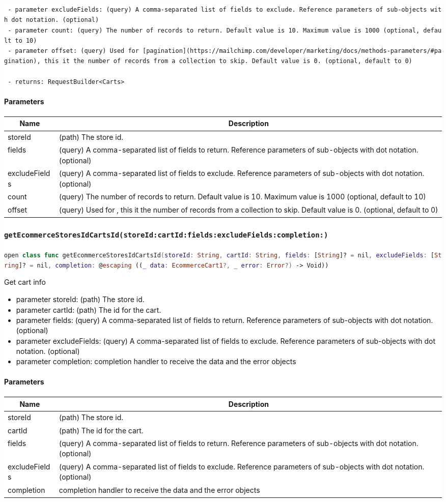      - parameter excludeFields: (query) A comma-separated list of fields to exclude. Reference parameters of sub-objects with dot notation. (optional)
     - parameter count: (query) The number of records to return. Default value is 10. Maximum value is 1000 (optional, default to 10)
     - parameter offset: (query) Used for [pagination](https://mailchimp.com/developer/marketing/docs/methods-parameters/#pagination), this it the number of records from a collection to skip. Default value is 0. (optional, default to 0)

     - returns: RequestBuilder<Carts>

#### Parameters

| Name | Description |
| ---- | ----------- |
| storeId | (path) The store id. |
| fields | (query) A comma-separated list of fields to return. Reference parameters of sub-objects with dot notation. (optional) |
| excludeFields | (query) A comma-separated list of fields to exclude. Reference parameters of sub-objects with dot notation. (optional) |
| count | (query) The number of records to return. Default value is 10. Maximum value is 1000 (optional, default to 10) |
| offset | (query) Used for , this it the number of records from a collection to skip. Default value is 0. (optional, default to 0) |

### `getEcommerceStoresIdCartsId(storeId:cartId:fields:excludeFields:completion:)`

```swift
open class func getEcommerceStoresIdCartsId(storeId: String, cartId: String, fields: [String]? = nil, excludeFields: [String]? = nil, completion: @escaping ((_ data: EcommerceCart1?, _ error: Error?) -> Void))
```

Get cart info

- parameter storeId: (path) The store id.
- parameter cartId: (path) The id for the cart.
- parameter fields: (query) A comma-separated list of fields to return. Reference parameters of sub-objects with dot notation. (optional)
- parameter excludeFields: (query) A comma-separated list of fields to exclude. Reference parameters of sub-objects with dot notation. (optional)
- parameter completion: completion handler to receive the data and the error objects

#### Parameters

| Name | Description |
| ---- | ----------- |
| storeId | (path) The store id. |
| cartId | (path) The id for the cart. |
| fields | (query) A comma-separated list of fields to return. Reference parameters of sub-objects with dot notation. (optional) |
| excludeFields | (query) A comma-separated list of fields to exclude. Reference parameters of sub-objects with dot notation. (optional) |
| completion | completion handler to receive the data and the error objects |
